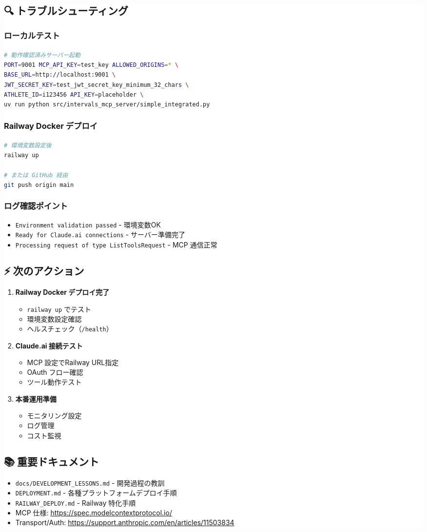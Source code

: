 ## 🔍 トラブルシューティング

### ローカルテスト
```bash
# 動作確認済みサーバー起動
PORT=9001 MCP_API_KEY=test_key ALLOWED_ORIGINS=* \
BASE_URL=http://localhost:9001 \
JWT_SECRET_KEY=test_jwt_secret_key_minimum_32_chars \
ATHLETE_ID=i123456 API_KEY=placeholder \
uv run python src/intervals_mcp_server/simple_integrated.py
```

### Railway Docker デプロイ
```bash
# 環境変数設定後
railway up

# または GitHub 経由
git push origin main
```

### ログ確認ポイント
- `Environment validation passed` - 環境変数OK
- `Ready for Claude.ai connections` - サーバー準備完了
- `Processing request of type ListToolsRequest` - MCP 通信正常

## ⚡ 次のアクション

1. **Railway Docker デプロイ完了**
   - `railway up` でテスト
   - 環境変数設定確認
   - ヘルスチェック（`/health`）

2. **Claude.ai 接続テスト**
   - MCP 設定でRailway URL指定
   - OAuth フロー確認
   - ツール動作テスト

3. **本番運用準備**
   - モニタリング設定
   - ログ管理
   - コスト監視

## 📚 重要ドキュメント

- `docs/DEVELOPMENT_LESSONS.md` - 開発過程の教訓
- `DEPLOYMENT.md` - 各種プラットフォームデプロイ手順
- `RAILWAY_DEPLOY.md` - Railway 特化手順
- MCP 仕様: https://spec.modelcontextprotocol.io/
- Transport/Auth: https://support.anthropic.com/en/articles/11503834
